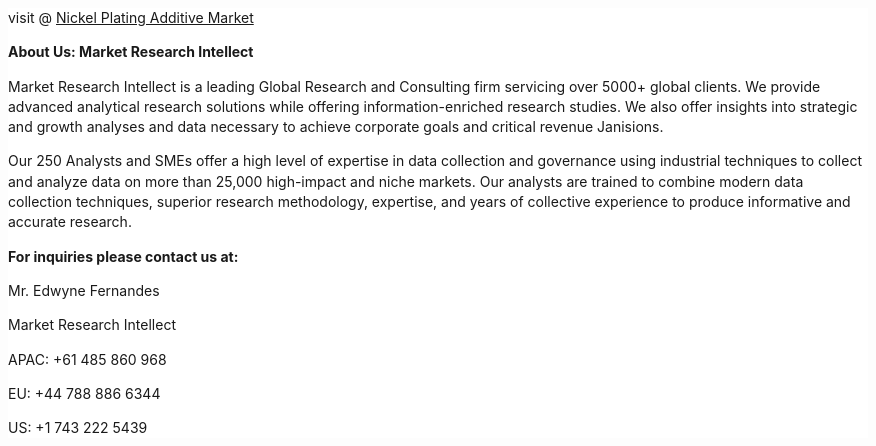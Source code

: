visit&nbsp;@</strong>&nbsp;</span><span class="font-[700]"><a href="https://www.marketresearchintellect.com/product/global-nickel-plating-additive-market/?utm_source=Linkedin&utm_medium=822" target="_blank" data-tracking-control-name="article-ssr-frontend-pulse_little-text-block" data-tracking-will-navigate="" data-test-link="">Nickel Plating Additive Market</a></span></p><p><strong><span class="font-[700]">About Us: Market Research Intellect</span></strong></p><p><span class="">Market Research Intellect is a leading Global Research and Consulting firm servicing over 5000+ global clients. We provide advanced analytical research solutions while offering information-enriched research studies.&nbsp;</span>We also offer insights into strategic and growth analyses and data necessary to achieve corporate goals and critical revenue Janisions.</p><p><span class="">Our 250 Analysts and SMEs offer a high level of expertise in data collection and governance using industrial techniques to collect and analyze data on more than 25,000 high-impact and niche markets. Our analysts are trained to combine modern data collection techniques, superior research methodology, expertise, and years of collective experience to produce informative and accurate research.</span></p><p><strong>For inquiries please contact us at:</strong></p><p>Mr. Edwyne Fernandes</p><p>Market Research Intellect</p><p>APAC: +61 485 860 968</p><p>EU: +44 788 886 6344</p><p>US: +1 743 222 5439</p>